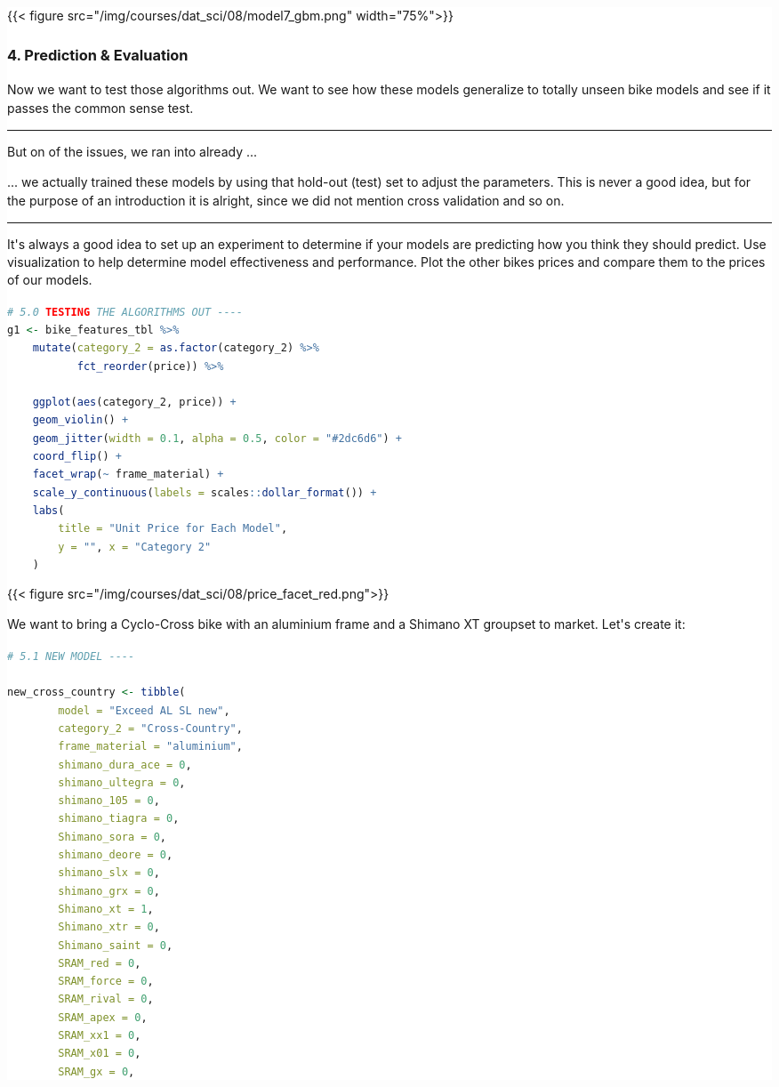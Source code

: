 {{< figure src="/img/courses/dat_sci/08/model7_gbm.png" width="75%">}}

### 4. Prediction & Evaluation

Now we want to test those algorithms out. We want to see how these models generalize to totally unseen bike models and see if it passes the common sense test.

***

But on of the issues, we ran into already ...

... we actually trained these models by using that hold-out (test) set to adjust the parameters. This is never a good idea, but for the purpose of an introduction it is alright, since we did not mention cross validation and so on.

***

It's always a good idea to set up an experiment to determine if your models are predicting how you think they should predict. Use visualization to help determine model effectiveness and performance. Plot the other bikes prices and compare them to the prices of our models.

```r
# 5.0 TESTING THE ALGORITHMS OUT ----
g1 <- bike_features_tbl %>% 
    mutate(category_2 = as.factor(category_2) %>% 
           fct_reorder(price)) %>% 
    
    ggplot(aes(category_2, price)) +
    geom_violin() +
    geom_jitter(width = 0.1, alpha = 0.5, color = "#2dc6d6") +
    coord_flip() +
    facet_wrap(~ frame_material) +
    scale_y_continuous(labels = scales::dollar_format()) +
    labs(
        title = "Unit Price for Each Model",
        y = "", x = "Category 2"
    )
```
{{< figure src="/img/courses/dat_sci/08/price_facet_red.png">}}

We want to bring a Cyclo-Cross bike with an aluminium frame and a Shimano XT groupset to market. Let's create it:

```r
# 5.1 NEW MODEL ----

new_cross_country <- tibble(
        model = "Exceed AL SL new",
        category_2 = "Cross-Country",
        frame_material = "aluminium",
        shimano_dura_ace = 0,
        shimano_ultegra = 0,
        shimano_105 = 0,
        shimano_tiagra = 0,
        Shimano_sora = 0,
        shimano_deore = 0,
        shimano_slx = 0,
        shimano_grx = 0,
        Shimano_xt = 1,
        Shimano_xtr = 0,
        Shimano_saint = 0,
        SRAM_red = 0,
        SRAM_force = 0,
        SRAM_rival = 0,
        SRAM_apex = 0,
        SRAM_xx1 = 0,
        SRAM_x01 = 0,
        SRAM_gx = 0,
```